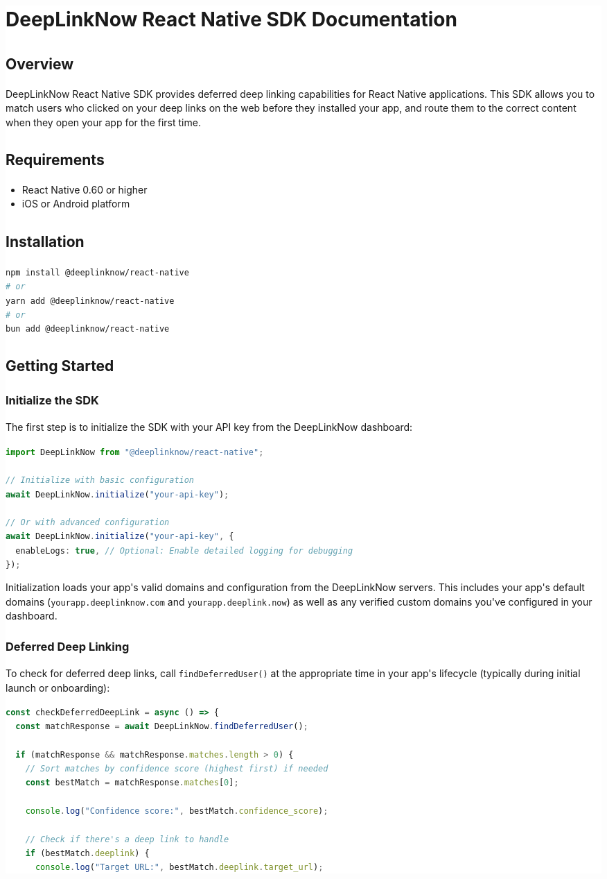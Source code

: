 # DeepLinkNow React Native SDK Documentation

## Overview

DeepLinkNow React Native SDK provides deferred deep linking capabilities for React Native applications. This SDK allows you to match users who clicked on your deep links on the web before they installed your app, and route them to the correct content when they open your app for the first time.

## Requirements

- React Native 0.60 or higher
- iOS or Android platform

## Installation

```sh
npm install @deeplinknow/react-native
# or
yarn add @deeplinknow/react-native
# or
bun add @deeplinknow/react-native
```

## Getting Started

### Initialize the SDK

The first step is to initialize the SDK with your API key from the DeepLinkNow dashboard:

```typescript
import DeepLinkNow from "@deeplinknow/react-native";

// Initialize with basic configuration
await DeepLinkNow.initialize("your-api-key");

// Or with advanced configuration
await DeepLinkNow.initialize("your-api-key", {
  enableLogs: true, // Optional: Enable detailed logging for debugging
});
```

Initialization loads your app's valid domains and configuration from the DeepLinkNow servers. This includes your app's default domains (`yourapp.deeplinknow.com` and `yourapp.deeplink.now`) as well as any verified custom domains you've configured in your dashboard.

### Deferred Deep Linking

To check for deferred deep links, call `findDeferredUser()` at the appropriate time in your app's lifecycle (typically during initial launch or onboarding):

```typescript
const checkDeferredDeepLink = async () => {
  const matchResponse = await DeepLinkNow.findDeferredUser();

  if (matchResponse && matchResponse.matches.length > 0) {
    // Sort matches by confidence score (highest first) if needed
    const bestMatch = matchResponse.matches[0];

    console.log("Confidence score:", bestMatch.confidence_score);

    // Check if there's a deep link to handle
    if (bestMatch.deeplink) {
      console.log("Target URL:", bestMatch.deeplink.target_url);
```